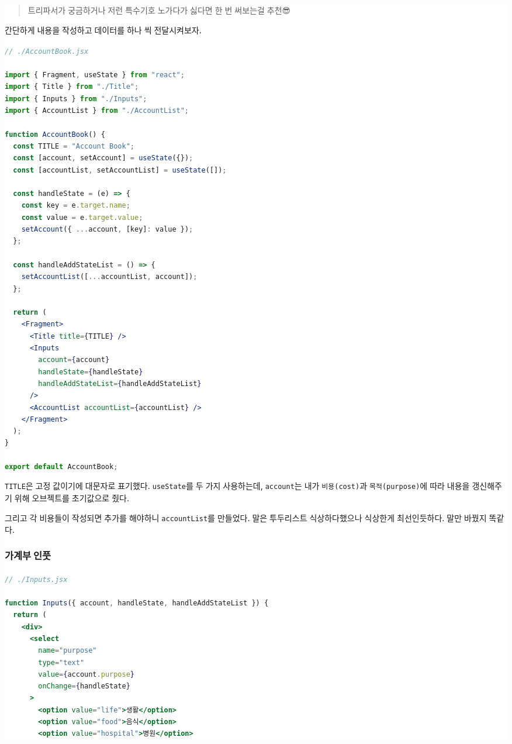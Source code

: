 </pre>

> 트리파서가 궁금하거나 저런 특수기호 노가다가 싫다면 한 번 써보는걸 추천😎

간단하게 내용을 작성하고 데이터를 하나 씩 전달시켜보자.

```jsx
// ./AccountBook.jsx

import { Fragment, useState } from "react";
import { Title } from "./Title";
import { Inputs } from "./Inputs";
import { AccountList } from "./AccountList";

function AccountBook() {
  const TITLE = "Account Book";
  const [account, setAccount] = useState({});
  const [accountList, setAccountList] = useState([]);

  const handleState = (e) => {
    const key = e.target.name;
    const value = e.target.value;
    setAccount({ ...account, [key]: value });
  };

  const handleAddStateList = () => {
    setAccountList([...accountList, account]);
  };

  return (
    <Fragment>
      <Title title={TITLE} />
      <Inputs
        account={account}
        handleState={handleState}
        handleAddStateList={handleAddStateList}
      />
      <AccountList accountList={accountList} />
    </Fragment>
  );
}

export default AccountBook;
```

`TITLE`은 고정 값이기에 대문자로 표기했다. `useState`를 두 가지 사용하는데, `account`는 내가 `비용(cost)`과 `목적(purpose)`에 따라 내용을 갱신해주기 위해 오브젝트를 초기값으로 줬다.

그리고 각 비용들이 작성되면 추가를 해야하니 `accountList`를 만들었다. 말은 투두리스트 식상하다했으나 식상한게 최선인듯하다. 말만 바꿨지 똑같다.

### 가계부 인풋

```jsx
// ./Inputs.jsx

function Inputs({ account, handleState, handleAddStateList }) {
  return (
    <div>
      <select
        name="purpose"
        type="text"
        value={account.purpose}
        onChange={handleState}
      >
        <option value="life">생활</option>
        <option value="food">음식</option>
        <option value="hospital">병원</option>
```